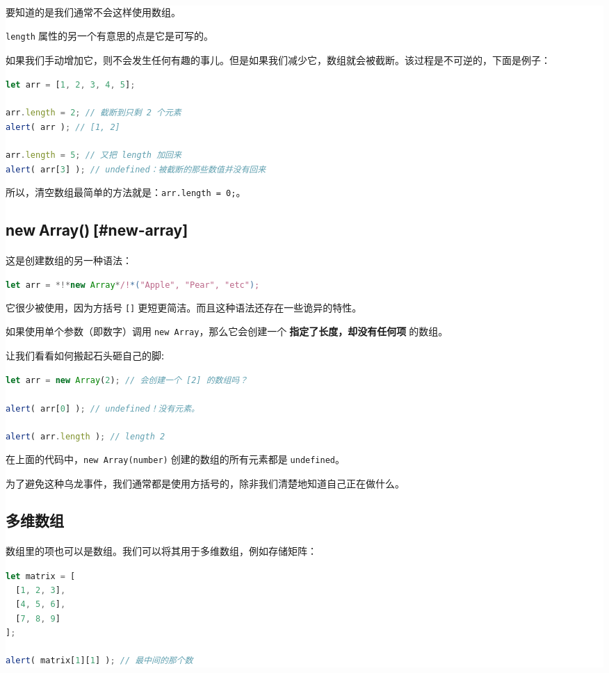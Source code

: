 要知道的是我们通常不会这样使用数组。

`length` 属性的另一个有意思的点是它是可写的。

如果我们手动增加它，则不会发生任何有趣的事儿。但是如果我们减少它，数组就会被截断。该过程是不可逆的，下面是例子：

```js run
let arr = [1, 2, 3, 4, 5];

arr.length = 2; // 截断到只剩 2 个元素
alert( arr ); // [1, 2]

arr.length = 5; // 又把 length 加回来
alert( arr[3] ); // undefined：被截断的那些数值并没有回来
```

所以，清空数组最简单的方法就是：`arr.length = 0;`。


## new Array() [#new-array]

这是创建数组的另一种语法：

```js
let arr = *!*new Array*/!*("Apple", "Pear", "etc");
```

它很少被使用，因为方括号 `[]` 更短更简洁。而且这种语法还存在一些诡异的特性。

如果使用单个参数（即数字）调用 `new Array`，那么它会创建一个 **指定了长度，却没有任何项** 的数组。

让我们看看如何搬起石头砸自己的脚:

```js run
let arr = new Array(2); // 会创建一个 [2] 的数组吗？

alert( arr[0] ); // undefined！没有元素。

alert( arr.length ); // length 2
```

在上面的代码中，`new Array(number)` 创建的数组的所有元素都是 `undefined`。

为了避免这种乌龙事件，我们通常都是使用方括号的，除非我们清楚地知道自己正在做什么。

## 多维数组

数组里的项也可以是数组。我们可以将其用于多维数组，例如存储矩阵：

```js run
let matrix = [
  [1, 2, 3],
  [4, 5, 6],
  [7, 8, 9]
];

alert( matrix[1][1] ); // 最中间的那个数
```
